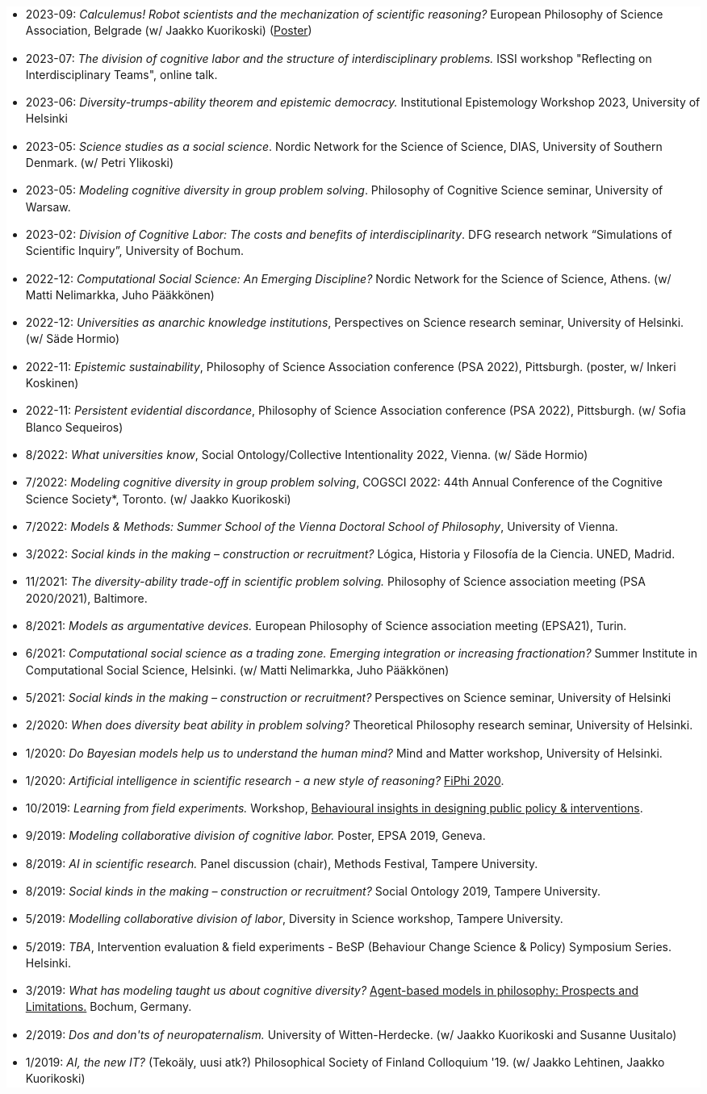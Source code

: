 - 2023-09: *Calculemus! Robot scientists and the mechanization of scientific reasoning?* European Philosophy of Science Association, Belgrade (w/ Jaakko Kuorikoski) (<a href="/assets/reijula_calculemus.pdf" target="_blank">Poster</a>)
- 2023-07: *The division of cognitive labor and the structure of interdisciplinary problems.* ISSI workshop "Reflecting on Interdisciplinary Teams", online talk.
- 2023-06: *Diversity-trumps-ability theorem and epistemic democracy.* Institutional Epistemology Workshop 2023, University of Helsinki
- 2023-05: *Science studies as a social science*. Nordic Network for the Science of Science, DIAS, University of Southern Denmark. (w/ Petri Ylikoski)
- 2023-05: *Modeling cognitive diversity in group problem solving*. Philosophy of Cognitive Science seminar, University of Warsaw.
- 2023-02: *Division of Cognitive Labor: The costs and benefits of interdisciplinarity*. DFG research network “Simulations of Scientific Inquiry”, University of Bochum.
- 2022-12: *Computational Social Science: An Emerging Discipline?* Nordic Network for the Science of Science, Athens. (w/ Matti Nelimarkka, Juho Pääkkönen)
- 2022-12: *Universities as anarchic knowledge institutions*, Perspectives on Science research seminar, University of Helsinki. (w/ Säde Hormio)
- 2022-11: *Epistemic sustainability*, Philosophy of Science Association conference (PSA 2022), Pittsburgh. (poster, w/ Inkeri Koskinen)
- 2022-11: *Persistent evidential discordance*, Philosophy of Science Association conference (PSA 2022), Pittsburgh. (w/ Sofia Blanco Sequeiros)
- 8/2022: *What universities know*, Social Ontology/Collective Intentionality 2022, Vienna. (w/ Säde Hormio)
- 7/2022: *Modeling cognitive diversity in group problem solving*, COGSCI 2022: 44th Annual Conference of the Cognitive Science Society*, Toronto. (w/ Jaakko Kuorikoski)
- 7/2022: *Models & Methods: Summer School of the Vienna Doctoral School of Philosophy*, University of Vienna.
- 3/2022: *Social kinds in the making – construction or recruitment?* Lógica, Historia y Filosofía de la Ciencia. UNED, Madrid.

- 11/2021: *The diversity-ability trade-off in scientific problem solving.* Philosophy of Science association meeting (PSA 2020/2021), Baltimore.
- 8/2021: *Models as argumentative devices.* European Philosophy of Science association meeting (EPSA21), Turin.
- 6/2021: *Computational social science as a trading zone. Emerging integration or increasing fractionation?* Summer Institute in Computational Social Science, Helsinki. (w/ Matti Nelimarkka, Juho Pääkkönen)
- 5/2021: *Social kinds in the making – construction or recruitment?* Perspectives on Science seminar, University of Helsinki
- 2/2020: *When does diversity beat ability in problem solving?* Theoretical Philosophy research seminar, University of Helsinki.
- 1/2020: *Do Bayesian models help us to understand the human mind?* Mind and Matter workshop, University of Helsinki.
- 1/2020: *Artificial intelligence in scientific research - a new style of reasoning?* <a href="https://www.filosofinenyhdistys.fi/fiphi-2020/" target="_blank">FiPhi 2020</a>.
- 10/2019: *Learning from field experiments.* Workshop, <a href="https://www.helsinki.fi/en/conferences/behavioural-insights-in-designing-public-policy-interventions" target="_blank">Be­ha­vi­oural in­sights in design­ing pub­lic policy & in­ter­ven­tions</a>.
- 9/2019: *Modeling collaborative division of cognitive labor.* Poster, EPSA 2019, Geneva.
- 8/2019: *AI in scientific research.* Panel discussion (chair), Methods Festival, Tampere University.
- 8/2019: *Social kinds in the making – construction or recruitment?* Social Ontology 2019, Tampere University.
- 5/2019: *Modelling collaborative division of labor*, Diversity in Science workshop, Tampere University.
- 5/2019: *TBA*, Intervention evaluation & field experiments - BeSP (Behaviour Change Science & Policy) Symposium Series. Helsinki.
- 3/2019: *What has modeling taught us about cognitive diversity?* <a href="http://homepage.ruhr-uni-bochum.de/defeasible-reasoning/ABM-Phil-2019.html" target="_blank">Agent-based models in philosophy: Prospects and Limitations.</a> Bochum, Germany.
- 2/2019: *Dos and don'ts of neuropaternalism.* University of Witten-Herdecke. (w/ Jaakko Kuorikoski and Susanne Uusitalo)
- 1/2019: *AI, the new IT?* (Tekoäly, uusi atk?) Philosophical Society of Finland Colloquium '19. (w/ Jaakko Lehtinen, Jaakko Kuorikoski)